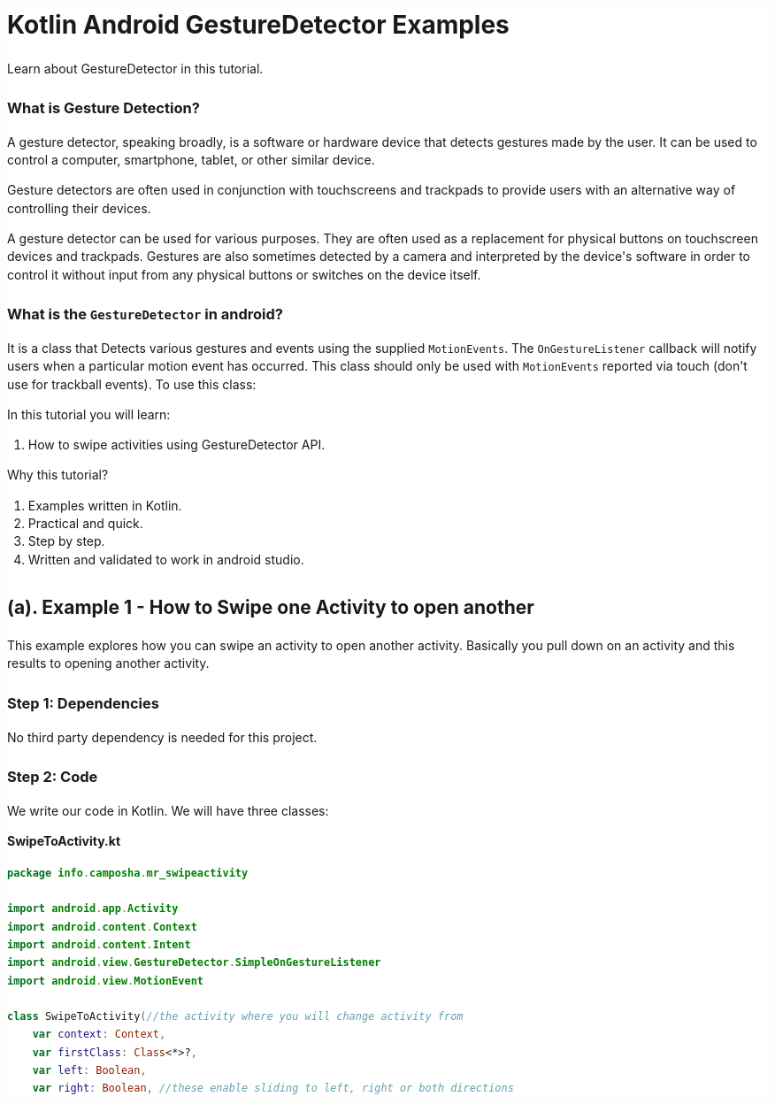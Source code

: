 # Kotlin Android GestureDetector Examples

Learn about GestureDetector in this tutorial.


### What is Gesture Detection?

A gesture detector, speaking broadly, is a software or hardware device that detects gestures made by the user. It can be used to control a computer, smartphone, tablet, or other similar device.

Gesture detectors are often used in conjunction with touchscreens and trackpads to provide users with an alternative way of controlling their devices.

A gesture detector can be used for various purposes. They are often used as a replacement for physical buttons on touchscreen devices and trackpads. Gestures are also sometimes detected by a camera and interpreted by the device's software in order to control it without input from any physical buttons or switches on the device itself.

### What is the `GestureDetector` in android?

It is a class that Detects various gestures and events using the supplied `MotionEvents`. The `OnGestureListener` callback will notify users when a particular motion event has occurred. This class should only be used with `MotionEvents` reported via touch (don't use for trackball events). To use this class:

In this tutorial you will learn:

1. How to swipe activities using GestureDetector API.

Why this tutorial?

1. Examples written in Kotlin.
2. Practical and quick.
3. Step by step.
4. Written and validated to work in android studio.

## (a). Example 1 - How to Swipe one Activity to open another

This example explores how you can swipe an activity to open another activity. Basically you pull down on an activity and this results to opening another activity.

### Step 1: Dependencies

No third party dependency is needed for this project.

### Step 2: Code

We write our code in Kotlin. We will have three classes:

**SwipeToActivity.kt**

```kotlin
package info.camposha.mr_swipeactivity

import android.app.Activity
import android.content.Context
import android.content.Intent
import android.view.GestureDetector.SimpleOnGestureListener
import android.view.MotionEvent

class SwipeToActivity(//the activity where you will change activity from
    var context: Context,
    var firstClass: Class<*>?,
    var left: Boolean,
    var right: Boolean, //these enable sliding to left, right or both directions
```